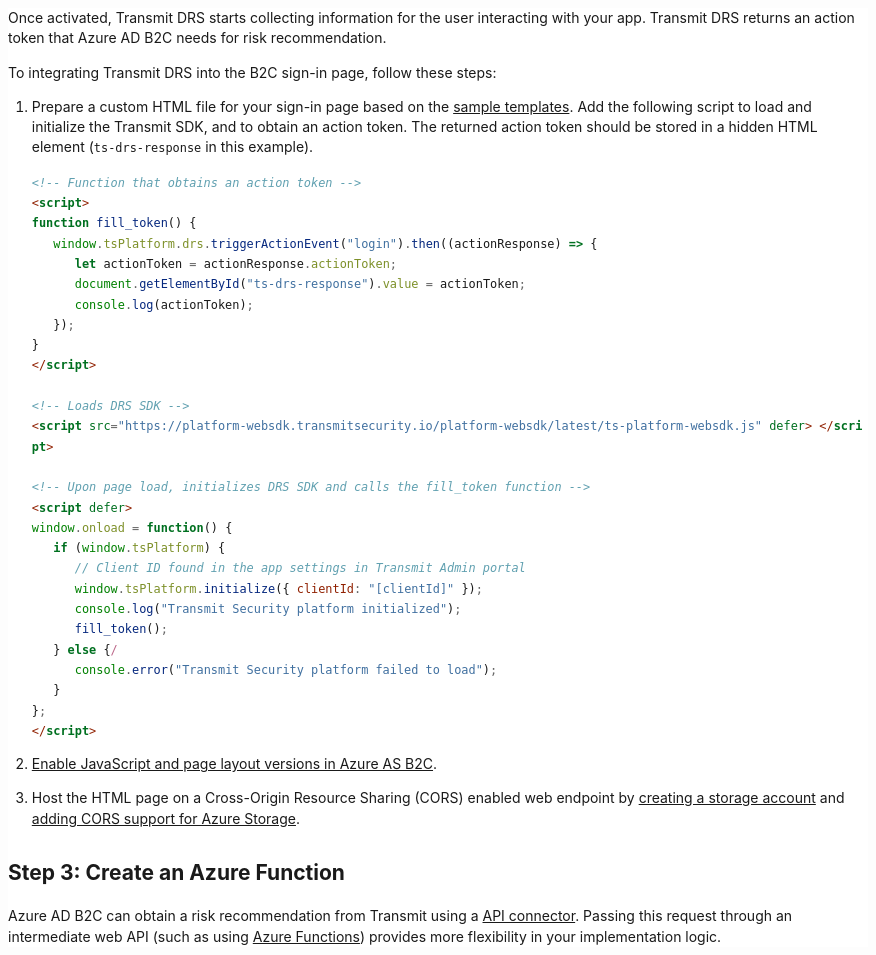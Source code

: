 Once activated, Transmit DRS starts collecting information for the user interacting with your app. Transmit DRS returns an action token that Azure AD B2C needs for risk recommendation.

To integrating Transmit DRS into the B2C sign-in page, follow these steps:

1. Prepare a custom HTML file for your sign-in page based on the [sample templates](./customize-ui-with-html.md#sample-templates). Add the following script to load and initialize the Transmit SDK, and to obtain an action token. The returned action token should be stored in a hidden HTML element (`ts-drs-response` in this example).

    ```html
    <!-- Function that obtains an action token -->
    <script>
    function fill_token() {
       window.tsPlatform.drs.triggerActionEvent("login").then((actionResponse) => {
          let actionToken = actionResponse.actionToken;
          document.getElementById("ts-drs-response").value = actionToken;
          console.log(actionToken);
       });
    }
    </script>
    
    <!-- Loads DRS SDK -->
    <script src="https://platform-websdk.transmitsecurity.io/platform-websdk/latest/ts-platform-websdk.js" defer> </script>
    
    <!-- Upon page load, initializes DRS SDK and calls the fill_token function -->
    <script defer>
    window.onload = function() {
       if (window.tsPlatform) {
          // Client ID found in the app settings in Transmit Admin portal
          window.tsPlatform.initialize({ clientId: "[clientId]" });
          console.log("Transmit Security platform initialized");
          fill_token();
       } else {/
          console.error("Transmit Security platform failed to load");
       }
    };
    </script>
    ```

1. [Enable JavaScript and page layout versions in Azure AS B2C](./javascript-and-page-layout.md).

1. Host the HTML page on a Cross-Origin Resource Sharing (CORS) enabled web endpoint by [creating a storage account](../storage/blobs/storage-blobs-introduction.md) and [adding CORS support for Azure Storage](/rest/api/storageservices/cross-origin-resource-sharing--cors--support-for-the-azure-storage-services).

## Step 3: Create an Azure Function

Azure AD B2C can obtain a risk recommendation from Transmit using a [API connector](./add-api-connector.md). Passing this request through an intermediate web API (such as using [Azure Functions](/azure/azure-functions/)) provides more flexibility in your implementation logic. 

